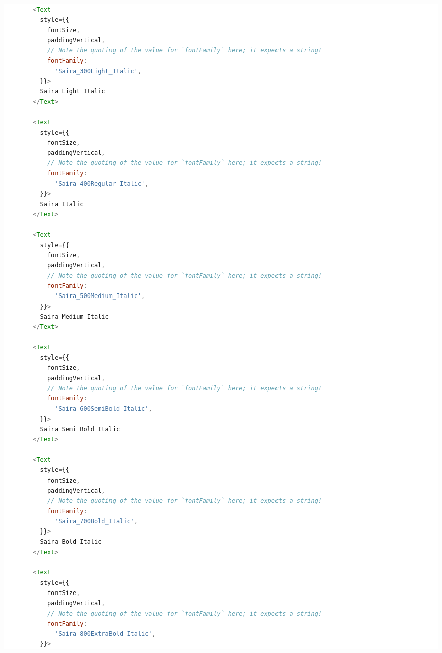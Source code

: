 ```js
        <Text
          style={{
            fontSize,
            paddingVertical,
            // Note the quoting of the value for `fontFamily` here; it expects a string!
            fontFamily:
              'Saira_300Light_Italic',
          }}>
          Saira Light Italic
        </Text>

        <Text
          style={{
            fontSize,
            paddingVertical,
            // Note the quoting of the value for `fontFamily` here; it expects a string!
            fontFamily:
              'Saira_400Regular_Italic',
          }}>
          Saira Italic
        </Text>

        <Text
          style={{
            fontSize,
            paddingVertical,
            // Note the quoting of the value for `fontFamily` here; it expects a string!
            fontFamily:
              'Saira_500Medium_Italic',
          }}>
          Saira Medium Italic
        </Text>

        <Text
          style={{
            fontSize,
            paddingVertical,
            // Note the quoting of the value for `fontFamily` here; it expects a string!
            fontFamily:
              'Saira_600SemiBold_Italic',
          }}>
          Saira Semi Bold Italic
        </Text>

        <Text
          style={{
            fontSize,
            paddingVertical,
            // Note the quoting of the value for `fontFamily` here; it expects a string!
            fontFamily:
              'Saira_700Bold_Italic',
          }}>
          Saira Bold Italic
        </Text>

        <Text
          style={{
            fontSize,
            paddingVertical,
            // Note the quoting of the value for `fontFamily` here; it expects a string!
            fontFamily:
              'Saira_800ExtraBold_Italic',
          }}>
```